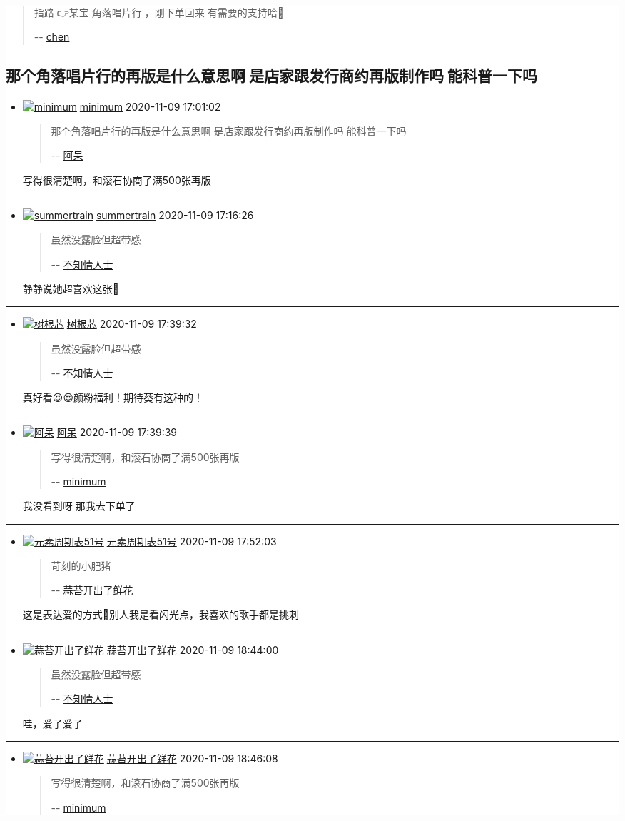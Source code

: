   >指路 👉某宝  角落唱片行 ，刚下单回来 有需要的支持哈🤗  
  >
  >-- [chen](https://www.douban.com/people/179141216/)  
  
  那个角落唱片行的再版是什么意思啊 是店家跟发行商约再版制作吗 能科普一下吗  
---
* [![minimum](../../image/icon/u218236166-1.jpg)](https://www.douban.com/people/218236166/)    [minimum](https://www.douban.com/people/218236166/)    2020-11-09 17:01:02  
  >那个角落唱片行的再版是什么意思啊 是店家跟发行商约再版制作吗 能科普一下吗  
  >
  >-- [阿呆](https://www.douban.com/people/223579792/)  
  
  写得很清楚啊，和滚石协商了满500张再版  
---
* [![summertrain](../../image/icon/u183524918-2.jpg)](https://www.douban.com/people/183524918/)    [summertrain](https://www.douban.com/people/183524918/)    2020-11-09 17:16:26  
  >虽然没露脸但超带感  
  >
  >-- [不知情人士](https://www.douban.com/people/yiyimemory/)  
  
  静静说她超喜欢这张🤗  
---
* [![树根芯](../../image/icon/u150517926-1.jpg)](https://www.douban.com/people/150517926/)    [树根芯](https://www.douban.com/people/150517926/)    2020-11-09 17:39:32  
  >虽然没露脸但超带感  
  >
  >-- [不知情人士](https://www.douban.com/people/yiyimemory/)  
  
  真好看😍😍颜粉福利！期待葵有这种的！  
---
* [![阿呆](../../image/icon/u223579792-1.jpg)](https://www.douban.com/people/223579792/)    [阿呆](https://www.douban.com/people/223579792/)    2020-11-09 17:39:39  
  >写得很清楚啊，和滚石协商了满500张再版  
  >
  >-- [minimum](https://www.douban.com/people/218236166/)  
  
  我没看到呀 那我去下单了  
---
* [![元素周期表51号](../../image/icon/u199280408-3.jpg)](https://www.douban.com/people/199280408/)    [元素周期表51号](https://www.douban.com/people/199280408/)    2020-11-09 17:52:03  
  >苛刻的小肥猪  
  >
  >-- [蒜苔开出了鲜花](https://www.douban.com/people/26765466/)  
  
  这是表达爱的方式🐷别人我是看闪光点，我喜欢的歌手都是挑刺  
---
* [![蒜苔开出了鲜花](../../image/icon/u26765466-1.jpg)](https://www.douban.com/people/26765466/)    [蒜苔开出了鲜花](https://www.douban.com/people/26765466/)    2020-11-09 18:44:00  
  >虽然没露脸但超带感  
  >
  >-- [不知情人士](https://www.douban.com/people/yiyimemory/)  
  
  哇，爱了爱了  
---
* [![蒜苔开出了鲜花](../../image/icon/u26765466-1.jpg)](https://www.douban.com/people/26765466/)    [蒜苔开出了鲜花](https://www.douban.com/people/26765466/)    2020-11-09 18:46:08  
  >写得很清楚啊，和滚石协商了满500张再版  
  >
  >-- [minimum](https://www.douban.com/people/218236166/)  
  